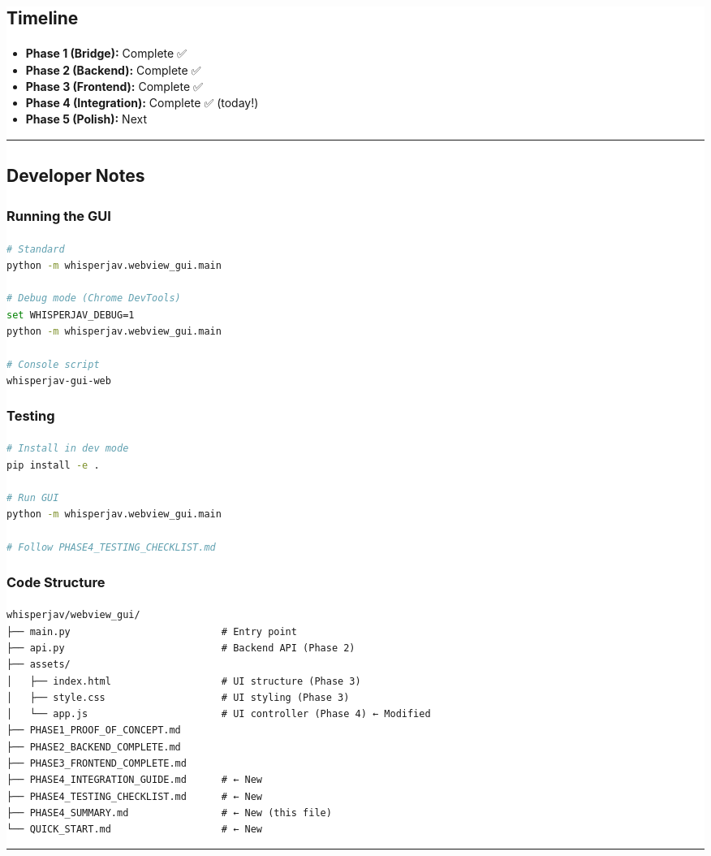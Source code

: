 ## Timeline

- **Phase 1 (Bridge):** Complete ✅
- **Phase 2 (Backend):** Complete ✅
- **Phase 3 (Frontend):** Complete ✅
- **Phase 4 (Integration):** Complete ✅ (today!)
- **Phase 5 (Polish):** Next

---

## Developer Notes

### Running the GUI

```bash
# Standard
python -m whisperjav.webview_gui.main

# Debug mode (Chrome DevTools)
set WHISPERJAV_DEBUG=1
python -m whisperjav.webview_gui.main

# Console script
whisperjav-gui-web
```

### Testing

```bash
# Install in dev mode
pip install -e .

# Run GUI
python -m whisperjav.webview_gui.main

# Follow PHASE4_TESTING_CHECKLIST.md
```

### Code Structure

```
whisperjav/webview_gui/
├── main.py                          # Entry point
├── api.py                           # Backend API (Phase 2)
├── assets/
│   ├── index.html                   # UI structure (Phase 3)
│   ├── style.css                    # UI styling (Phase 3)
│   └── app.js                       # UI controller (Phase 4) ← Modified
├── PHASE1_PROOF_OF_CONCEPT.md
├── PHASE2_BACKEND_COMPLETE.md
├── PHASE3_FRONTEND_COMPLETE.md
├── PHASE4_INTEGRATION_GUIDE.md      # ← New
├── PHASE4_TESTING_CHECKLIST.md      # ← New
├── PHASE4_SUMMARY.md                # ← New (this file)
└── QUICK_START.md                   # ← New
```

---